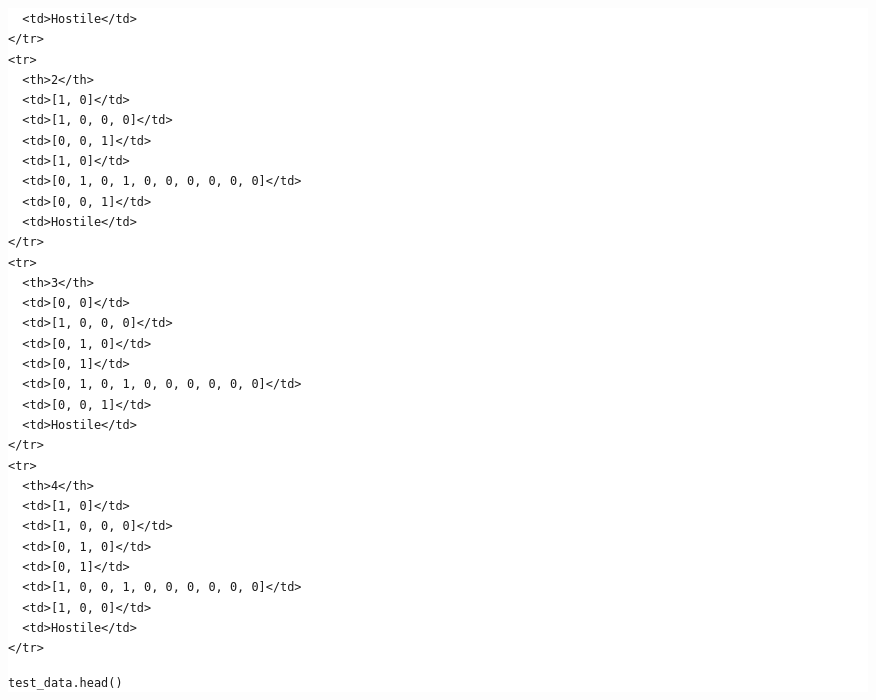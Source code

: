       <td>Hostile</td>
    </tr>
    <tr>
      <th>2</th>
      <td>[1, 0]</td>
      <td>[1, 0, 0, 0]</td>
      <td>[0, 0, 1]</td>
      <td>[1, 0]</td>
      <td>[0, 1, 0, 1, 0, 0, 0, 0, 0, 0]</td>
      <td>[0, 0, 1]</td>
      <td>Hostile</td>
    </tr>
    <tr>
      <th>3</th>
      <td>[0, 0]</td>
      <td>[1, 0, 0, 0]</td>
      <td>[0, 1, 0]</td>
      <td>[0, 1]</td>
      <td>[0, 1, 0, 1, 0, 0, 0, 0, 0, 0]</td>
      <td>[0, 0, 1]</td>
      <td>Hostile</td>
    </tr>
    <tr>
      <th>4</th>
      <td>[1, 0]</td>
      <td>[1, 0, 0, 0]</td>
      <td>[0, 1, 0]</td>
      <td>[0, 1]</td>
      <td>[1, 0, 0, 1, 0, 0, 0, 0, 0, 0]</td>
      <td>[1, 0, 0]</td>
      <td>Hostile</td>
    </tr>
  </tbody>
</table>
</div>




```python
test_data.head()
```




<div>
<style scoped>
    .dataframe tbody tr th:only-of-type {
        vertical-align: middle;
    }

    .dataframe tbody tr th {
        vertical-align: top;
    }
